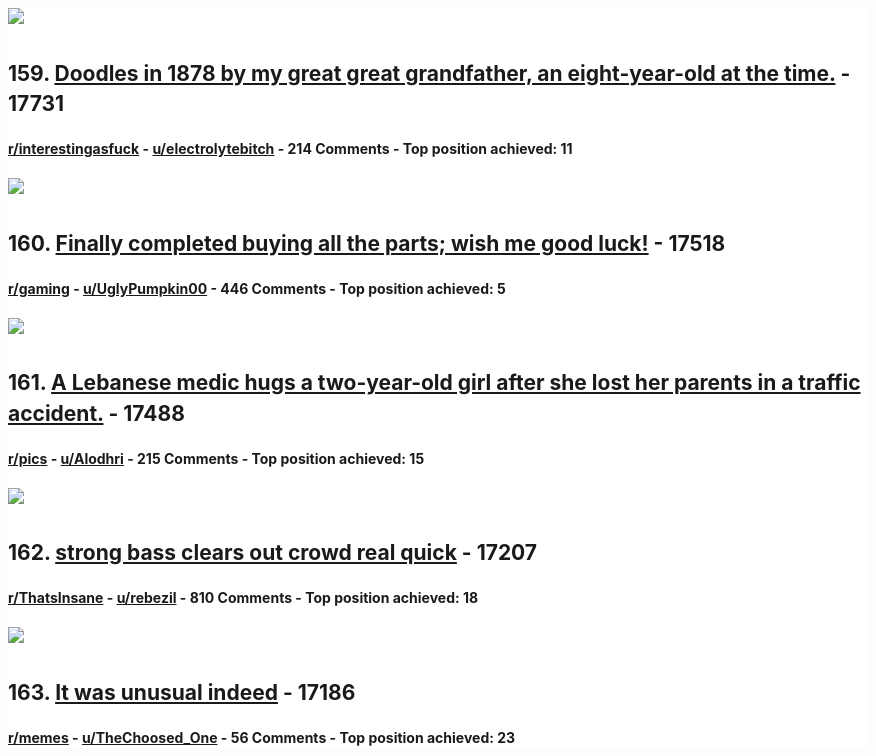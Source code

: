 <a href="https://v.redd.it/ngruzh02ji361"><img src="https://b.thumbs.redditmedia.com/cMOzPlSbbHz3SJykyZ2p6rZvMovYA1L-lDvHZeRBvtM.jpg"></img></a>

## 159. [Doodles in 1878 by my great great grandfather, an eight-year-old at the time.](http://reddit.com/r/interestingasfuck/comments/k86umn/doodles_in_1878_by_my_great_great_grandfather_an/) - 17731
#### [r/interestingasfuck](http://reddit.com/r/interestingasfuck) - [u/electrolytebitch](http://reddit.com/u/electrolytebitch) - 214 Comments - Top position achieved: 11

<a href="https://i.redd.it/0cuyqnar5o361.jpg"><img src="https://b.thumbs.redditmedia.com/55VFKN3bD4hAk6q6QL3k9AjpgmKrVR9_I6TeOf2uSIE.jpg"></img></a>

## 160. [Finally completed buying all the parts; wish me good luck!](http://reddit.com/r/gaming/comments/k7m1is/finally_completed_buying_all_the_parts_wish_me/) - 17518
#### [r/gaming](http://reddit.com/r/gaming) - [u/UglyPumpkin00](http://reddit.com/u/UglyPumpkin00) - 446 Comments - Top position achieved: 5

<a href="https://i.redd.it/4kyqooaikh361.png"><img src="https://b.thumbs.redditmedia.com/KDne2G3AwpUdslmXgaXbYCXSGZQDIdxVyec-lKdcRiw.jpg"></img></a>

## 161. [A Lebanese medic hugs a two-year-old girl after she lost her parents in a traffic accident.](http://reddit.com/r/pics/comments/k7tlyn/a_lebanese_medic_hugs_a_twoyearold_girl_after_she/) - 17488
#### [r/pics](http://reddit.com/r/pics) - [u/Alodhri](http://reddit.com/u/Alodhri) - 215 Comments - Top position achieved: 15

<a href="https://i.redd.it/s9xpjg5ohk361.jpg"><img src="https://b.thumbs.redditmedia.com/eL9ptwK7j619bL2isCSlNYzY0-ZzCw6SL7dxTDWRzQs.jpg"></img></a>

## 162. [strong bass clears out crowd real quick](http://reddit.com/r/ThatsInsane/comments/k7wozc/strong_bass_clears_out_crowd_real_quick/) - 17207
#### [r/ThatsInsane](http://reddit.com/r/ThatsInsane) - [u/rebezil](http://reddit.com/u/rebezil) - 810 Comments - Top position achieved: 18

<a href="https://v.redd.it/me12ltyrel361"><img src="https://a.thumbs.redditmedia.com/75DDEvBcIArQezG1DWe7a3H9AHDo1cBEVcQqNjm_cg0.jpg"></img></a>

## 163. [It was unusual indeed](http://reddit.com/r/memes/comments/k7obha/it_was_unusual_indeed/) - 17186
#### [r/memes](http://reddit.com/r/memes) - [u/TheChoosed_One](http://reddit.com/u/TheChoosed_One) - 56 Comments - Top position achieved: 23
